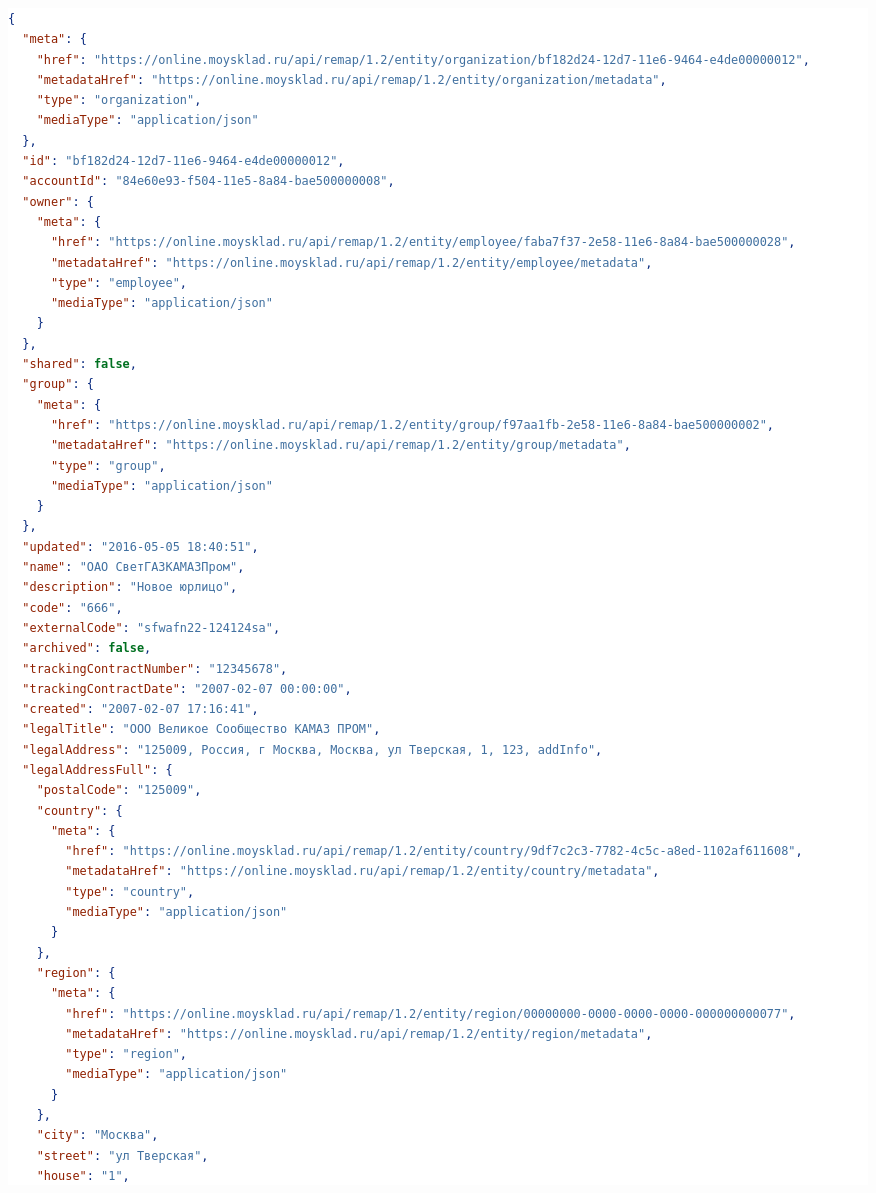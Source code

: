 ```json
{
  "meta": {
    "href": "https://online.moysklad.ru/api/remap/1.2/entity/organization/bf182d24-12d7-11e6-9464-e4de00000012",
    "metadataHref": "https://online.moysklad.ru/api/remap/1.2/entity/organization/metadata",
    "type": "organization",
    "mediaType": "application/json"
  },
  "id": "bf182d24-12d7-11e6-9464-e4de00000012",
  "accountId": "84e60e93-f504-11e5-8a84-bae500000008",
  "owner": {
    "meta": {
      "href": "https://online.moysklad.ru/api/remap/1.2/entity/employee/faba7f37-2e58-11e6-8a84-bae500000028",
      "metadataHref": "https://online.moysklad.ru/api/remap/1.2/entity/employee/metadata",
      "type": "employee",
      "mediaType": "application/json"
    }
  },
  "shared": false,
  "group": {
    "meta": {
      "href": "https://online.moysklad.ru/api/remap/1.2/entity/group/f97aa1fb-2e58-11e6-8a84-bae500000002",
      "metadataHref": "https://online.moysklad.ru/api/remap/1.2/entity/group/metadata",
      "type": "group",
      "mediaType": "application/json"
    }
  },
  "updated": "2016-05-05 18:40:51",
  "name": "ОАО СветГАЗКАМАЗПром",
  "description": "Новое юрлицо",
  "code": "666",
  "externalCode": "sfwafn22-124124sa",
  "archived": false,
  "trackingContractNumber": "12345678",
  "trackingContractDate": "2007-02-07 00:00:00",
  "created": "2007-02-07 17:16:41",
  "legalTitle": "ООО Великое Сообщество КАМАЗ ПРОМ",
  "legalAddress": "125009, Россия, г Москва, Москва, ул Тверская, 1, 123, addInfo",
  "legalAddressFull": {
    "postalCode": "125009",
    "country": {
      "meta": {
        "href": "https://online.moysklad.ru/api/remap/1.2/entity/country/9df7c2c3-7782-4c5c-a8ed-1102af611608",
        "metadataHref": "https://online.moysklad.ru/api/remap/1.2/entity/country/metadata",
        "type": "country",
        "mediaType": "application/json"
      }
    },
    "region": {
      "meta": {
        "href": "https://online.moysklad.ru/api/remap/1.2/entity/region/00000000-0000-0000-0000-000000000077",
        "metadataHref": "https://online.moysklad.ru/api/remap/1.2/entity/region/metadata",
        "type": "region",
        "mediaType": "application/json"
      }
    },
    "city": "Москва",
    "street": "ул Тверская",
    "house": "1",
```